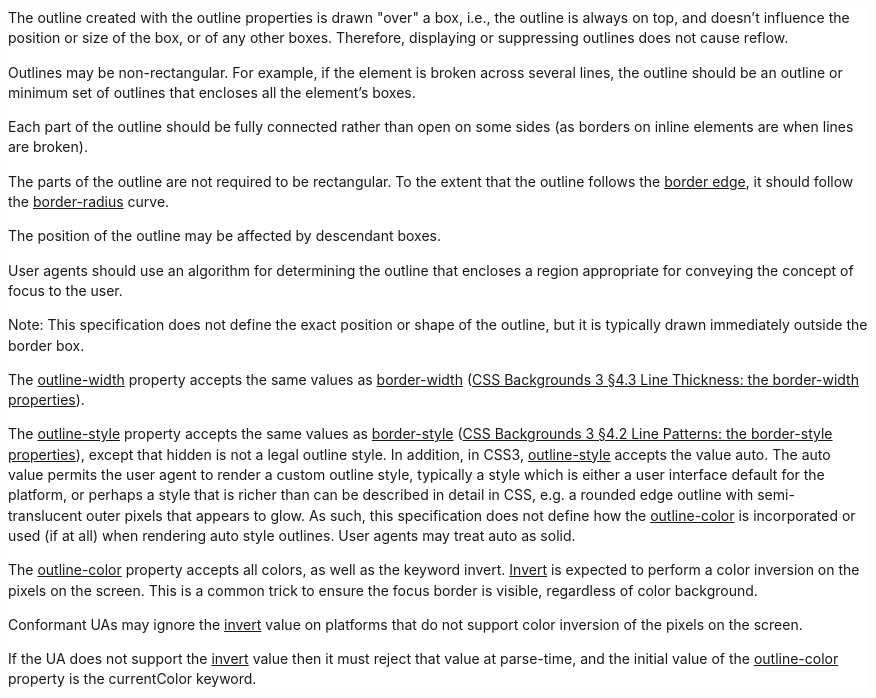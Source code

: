 The outline created with the outline properties is drawn "over" a box, i.e., the outline is always on top, and doesn’t influence the position or size of the box, or of any other boxes. Therefore, displaying or suppressing outlines does not cause reflow.

Outlines may be non-rectangular. For example, if the element is broken across several lines, the outline should be an outline or minimum set of outlines that encloses all the element’s boxes.

Each part of the outline should be fully connected rather than open on some sides (as borders on inline elements are when lines are broken).

The parts of the outline are not required to be rectangular. To the extent that the outline follows the <a href="https://www.w3.org/TR/CSS2/box.html#border-edge" id="ref-for-border-edge">border edge</a>, it should follow the <a href="https://www.w3.org/TR/css3-background/#propdef-border-radius" id="ref-for-propdef-border-radius" class="property">border-radius</a> curve.

The position of the outline may be affected by descendant boxes.

User agents should use an algorithm for determining the outline that encloses a region appropriate for conveying the concept of focus to the user.

Note: This specification does not define the exact position or shape of the outline, but it is typically drawn immediately outside the border box.

The <a href="#propdef-outline-width" id="ref-for-propdef-outline-width②" class="property">outline-width</a> property accepts the same values as <a href="https://www.w3.org/TR/CSS21/box.html#propdef-border-width" id="ref-for-propdef-border-width" class="property">border-width</a> ([CSS Backgrounds 3 §4.3 Line Thickness: the border-width properties](https://www.w3.org/TR/css3-background/#the-border-width)).

The <a href="#propdef-outline-style" id="ref-for-propdef-outline-style②" class="property">outline-style</a> property accepts the same values as <a href="https://www.w3.org/TR/CSS21/box.html#propdef-border-style" id="ref-for-propdef-border-style①" class="property">border-style</a> ([CSS Backgrounds 3 §4.2 Line Patterns: the border-style properties](https://www.w3.org/TR/css3-background/#the-border-style)), except that <span class="css">hidden</span> is not a legal outline style. In addition, in CSS3, <a href="#propdef-outline-style" id="ref-for-propdef-outline-style③" class="property">outline-style</a> accepts the value <span class="css">auto</span>. The <span class="css">auto</span> value permits the user agent to render a custom outline style, typically a style which is either a user interface default for the platform, or perhaps a style that is richer than can be described in detail in CSS, e.g. a rounded edge outline with semi-translucent outer pixels that appears to glow. As such, this specification does not define how the <a href="#propdef-outline-color" id="ref-for-propdef-outline-color②" class="property">outline-color</a> is incorporated or used (if at all) when rendering <span class="css">auto</span> style outlines. User agents may treat <span class="css">auto</span> as <span class="css">solid</span>.

The <a href="#propdef-outline-color" id="ref-for-propdef-outline-color③" class="property">outline-color</a> property accepts all colors, as well as the keyword invert. <a href="#valdef-outline-color-invert" id="ref-for-valdef-outline-color-invert②" class="css">Invert</a> is expected to perform a color inversion on the pixels on the screen. This is a common trick to ensure the focus border is visible, regardless of color background.

Conformant UAs may ignore the <a href="#valdef-outline-color-invert" id="ref-for-valdef-outline-color-invert③" class="css">invert</a> value on platforms that do not support color inversion of the pixels on the screen.

If the UA does not support the <a href="#valdef-outline-color-invert" id="ref-for-valdef-outline-color-invert④" class="css">invert</a> value then it must reject that value at parse-time, and the initial value of the <a href="#propdef-outline-color" id="ref-for-propdef-outline-color④" class="property">outline-color</a> property is the <span class="css">currentColor</span> keyword.
